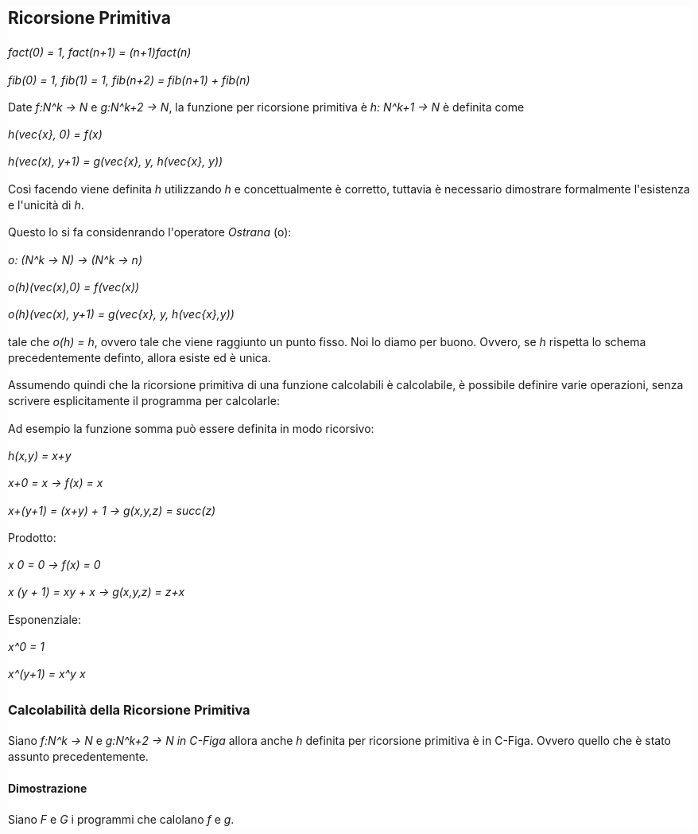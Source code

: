 ## Ricorsione Primitiva

*fact(0) = 1, fact(n+1) = (n+1)fact(n)*

*fib(0) = 1, fib(1) = 1, fib(n+2) = fib(n+1) + fib(n)*

Date *f:N^k -> N* e *g:N^k+2 -> N*, la funzione per ricorsione primitiva è *h: N^k+1 -> N* è definita come 

*h(vec{x}, 0) = f(x)*

*h(vec(x), y+1) = g(vec{x}, y, h(vec{x}, y))*

Così facendo viene definita *h* utilizzando *h* e concettualmente è corretto, tuttavia è necessario dimostrare formalmente l'esistenza e l'unicità di *h*.

Questo lo si fa considenrando l'operatore *Ostrana* (o):

*o: (N^k -> N) -> (N^k -> n)*

*o(h)(vec(x),0) = f(vec(x))*

*o(h)(vec(x), y+1) = g(vec{x}, y, h(vec{x},y))*

tale che *o(h) = h*, ovvero tale che viene raggiunto un punto fisso.
Noi lo diamo per buono.
Ovvero, se *h* rispetta lo schema precedentemente definto, allora esiste ed è unica.

Assumendo quindi che la ricorsione primitiva di una funzione calcolabili è calcolabile, è possibile definire varie operazioni, senza scrivere esplicitamente il programma per calcolarle:

Ad esempio la funzione somma può essere definita in modo ricorsivo:

*h(x,y) = x+y*

*x+0 = x -> f(x) = x*
 
*x+(y+1) = (x+y) + 1 -> g(x,y,z) = succ(z)*

Prodotto:

*x 0 = 0 -> f(x) = 0*

*x (y + 1) = xy + x -> g(x,y,z) = z+x*

Esponenziale:

*x^0 = 1*

*x^(y+1) = x^y x*

### Calcolabilità della Ricorsione Primitiva

Siano *f:N^k -> N* e *g:N^k+2 -> N in C-Figa* allora anche *h* definita per ricorsione primitiva è in C-Figa.
Ovvero quello che è stato assunto precedentemente.

#### Dimostrazione

Siano *F* e *G* i programmi che calolano *f* e *g*.
